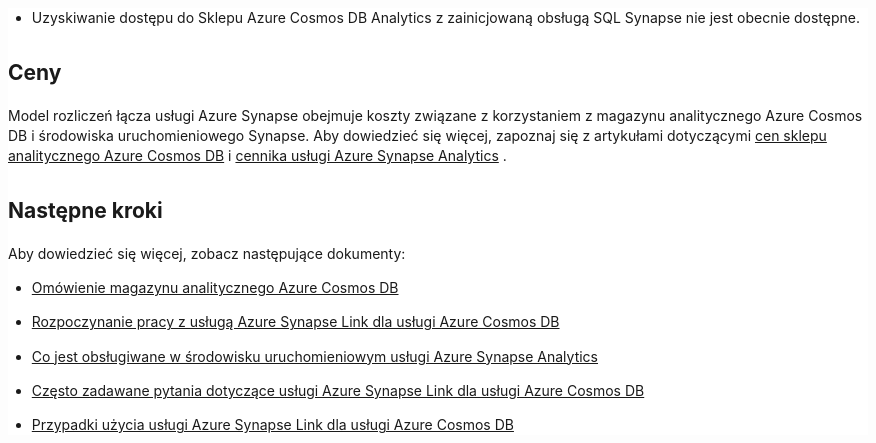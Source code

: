* Uzyskiwanie dostępu do Sklepu Azure Cosmos DB Analytics z zainicjowaną obsługą SQL Synapse nie jest obecnie dostępne.

## <a name="pricing"></a>Ceny

Model rozliczeń łącza usługi Azure Synapse obejmuje koszty związane z korzystaniem z magazynu analitycznego Azure Cosmos DB i środowiska uruchomieniowego Synapse. Aby dowiedzieć się więcej, zapoznaj się z artykułami dotyczącymi [cen sklepu analitycznego Azure Cosmos DB](analytical-store-introduction.md#analytical-store-pricing) i [cennika usługi Azure Synapse Analytics](https://azure.microsoft.com/pricing/details/synapse-analytics/) .

## <a name="next-steps"></a>Następne kroki

Aby dowiedzieć się więcej, zobacz następujące dokumenty:

* [Omówienie magazynu analitycznego Azure Cosmos DB](analytical-store-introduction.md)

* [Rozpoczynanie pracy z usługą Azure Synapse Link dla usługi Azure Cosmos DB](configure-synapse-link.md)
 
* [Co jest obsługiwane w środowisku uruchomieniowym usługi Azure Synapse Analytics](../synapse-analytics/synapse-link/concept-synapse-link-cosmos-db-support.md)

* [Często zadawane pytania dotyczące usługi Azure Synapse Link dla usługi Azure Cosmos DB](synapse-link-frequently-asked-questions.md)

* [Przypadki użycia usługi Azure Synapse Link dla usługi Azure Cosmos DB](synapse-link-use-cases.md)
